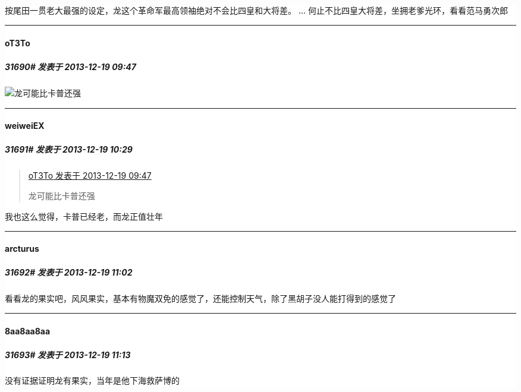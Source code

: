 按尾田一贯老大最强的设定，龙这个革命军最高领袖绝对不会比四皇和大将差。 ...</blockquote>
何止不比四皇大将差，坐拥老爹光环，看看范马勇次郎







-----

####  oT3To  
##### 31690#       发表于 2013-12-19 09:47



<img src="https://static.saraba1st.com/image/smiley/face/77.gif" referrerpolicy="no-referrer">龙可能比卡普还强







-----

####  weiweiEX  
##### 31691#       发表于 2013-12-19 10:29



<blockquote><a href="httphttps://bbs.saraba1st.com/2b/forum.php?mod=redirect&amp;goto=findpost&amp;pid=23936630&amp;ptid=98922" target="_blank">oT3To 发表于 2013-12-19 09:47</a>

龙可能比卡普还强</blockquote>
我也这么觉得，卡普已经老，而龙正值壮年







-----

####  arcturus  
##### 31692#       发表于 2013-12-19 11:02




看看龙的果实吧，风风果实，基本有物魔双免的感觉了，还能控制天气，除了黑胡子没人能打得到的感觉了







-----

####  8aa8aa8aa  
##### 31693#       发表于 2013-12-19 11:13




没有证据证明龙有果实，当年是他下海救萨博的
